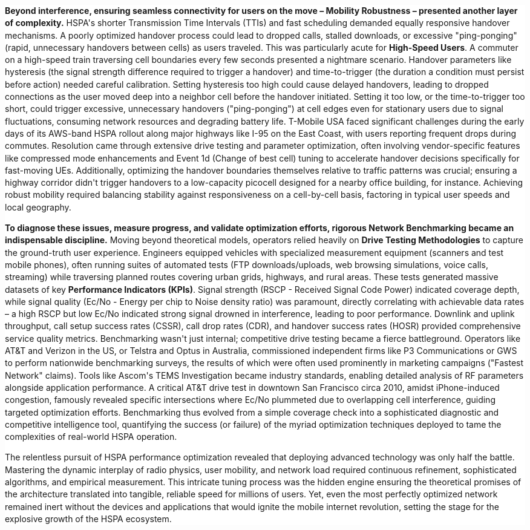 **Beyond interference, ensuring seamless connectivity for users on the move – Mobility Robustness – presented another layer of complexity.** HSPA's shorter Transmission Time Intervals (TTIs) and fast scheduling demanded equally responsive handover mechanisms. A poorly optimized handover process could lead to dropped calls, stalled downloads, or excessive "ping-ponging" (rapid, unnecessary handovers between cells) as users traveled. This was particularly acute for **High-Speed Users**. A commuter on a high-speed train traversing cell boundaries every few seconds presented a nightmare scenario. Handover parameters like hysteresis (the signal strength difference required to trigger a handover) and time-to-trigger (the duration a condition must persist before action) needed careful calibration. Setting hysteresis too high could cause delayed handovers, leading to dropped connections as the user moved deep into a neighbor cell before the handover initiated. Setting it too low, or the time-to-trigger too short, could trigger excessive, unnecessary handovers ("ping-ponging") at cell edges even for stationary users due to signal fluctuations, consuming network resources and degrading battery life. T-Mobile USA faced significant challenges during the early days of its AWS-band HSPA rollout along major highways like I-95 on the East Coast, with users reporting frequent drops during commutes. Resolution came through extensive drive testing and parameter optimization, often involving vendor-specific features like compressed mode enhancements and Event 1d (Change of best cell) tuning to accelerate handover decisions specifically for fast-moving UEs. Additionally, optimizing the handover boundaries themselves relative to traffic patterns was crucial; ensuring a highway corridor didn't trigger handovers to a low-capacity picocell designed for a nearby office building, for instance. Achieving robust mobility required balancing stability against responsiveness on a cell-by-cell basis, factoring in typical user speeds and local geography.

**To diagnose these issues, measure progress, and validate optimization efforts, rigorous Network Benchmarking became an indispensable discipline.** Moving beyond theoretical models, operators relied heavily on **Drive Testing Methodologies** to capture the ground-truth user experience. Engineers equipped vehicles with specialized measurement equipment (scanners and test mobile phones), often running suites of automated tests (FTP downloads/uploads, web browsing simulations, voice calls, streaming) while traversing planned routes covering urban grids, highways, and rural areas. These tests generated massive datasets of key **Performance Indicators (KPIs)**. Signal strength (RSCP - Received Signal Code Power) indicated coverage depth, while signal quality (Ec/No - Energy per chip to Noise density ratio) was paramount, directly correlating with achievable data rates – a high RSCP but low Ec/No indicated strong signal drowned in interference, leading to poor performance. Downlink and uplink throughput, call setup success rates (CSSR), call drop rates (CDR), and handover success rates (HOSR) provided comprehensive service quality metrics. Benchmarking wasn't just internal; competitive drive testing became a fierce battleground. Operators like AT&T and Verizon in the US, or Telstra and Optus in Australia, commissioned independent firms like P3 Communications or GWS to perform nationwide benchmarking surveys, the results of which were often used prominently in marketing campaigns ("Fastest Network" claims). Tools like Ascom's TEMS Investigation became industry standards, enabling detailed analysis of RF parameters alongside application performance. A critical AT&T drive test in downtown San Francisco circa 2010, amidst iPhone-induced congestion, famously revealed specific intersections where Ec/No plummeted due to overlapping cell interference, guiding targeted optimization efforts. Benchmarking thus evolved from a simple coverage check into a sophisticated diagnostic and competitive intelligence tool, quantifying the success (or failure) of the myriad optimization techniques deployed to tame the complexities of real-world HSPA operation.

The relentless pursuit of HSPA performance optimization revealed that deploying advanced technology was only half the battle. Mastering the dynamic interplay of radio physics, user mobility, and network load required continuous refinement, sophisticated algorithms, and empirical measurement. This intricate tuning process was the hidden engine ensuring the theoretical promises of the architecture translated into tangible, reliable speed for millions of users. Yet, even the most perfectly optimized network remained inert without the devices and applications that would ignite the mobile internet revolution, setting the stage for the explosive growth of the HSPA ecosystem.
